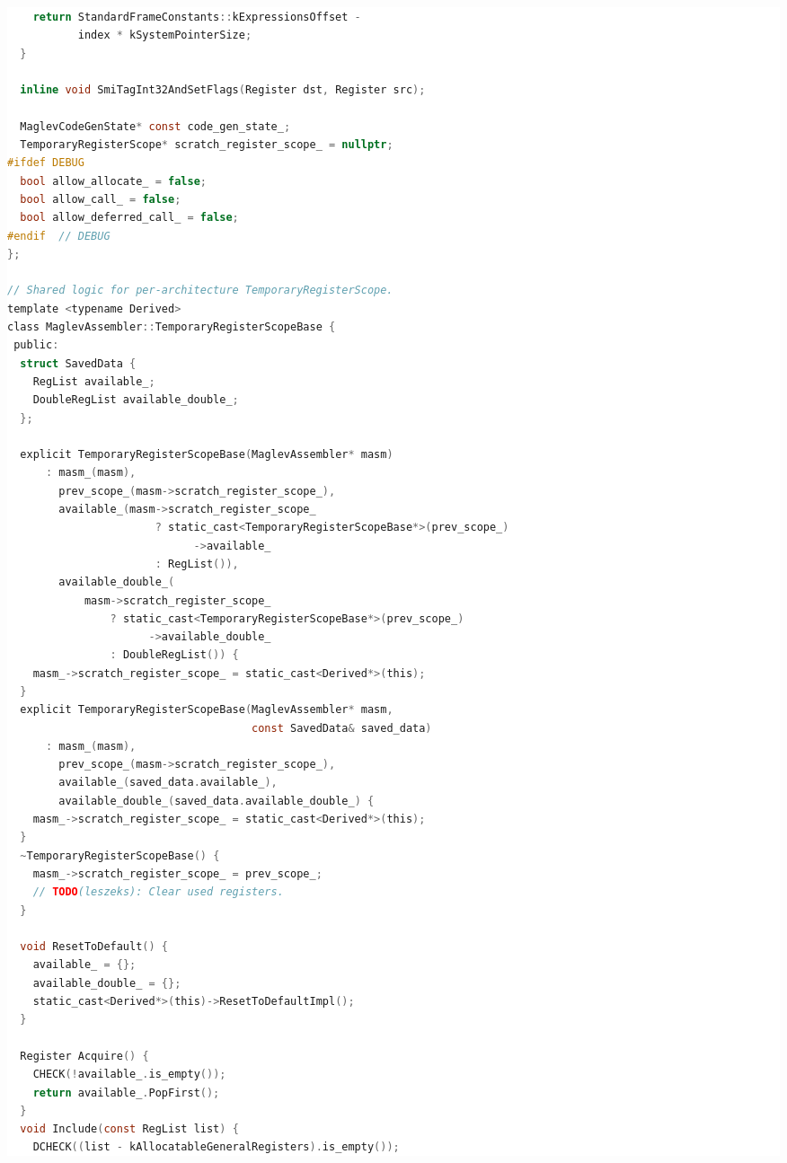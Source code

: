 ```c
    return StandardFrameConstants::kExpressionsOffset -
           index * kSystemPointerSize;
  }

  inline void SmiTagInt32AndSetFlags(Register dst, Register src);

  MaglevCodeGenState* const code_gen_state_;
  TemporaryRegisterScope* scratch_register_scope_ = nullptr;
#ifdef DEBUG
  bool allow_allocate_ = false;
  bool allow_call_ = false;
  bool allow_deferred_call_ = false;
#endif  // DEBUG
};

// Shared logic for per-architecture TemporaryRegisterScope.
template <typename Derived>
class MaglevAssembler::TemporaryRegisterScopeBase {
 public:
  struct SavedData {
    RegList available_;
    DoubleRegList available_double_;
  };

  explicit TemporaryRegisterScopeBase(MaglevAssembler* masm)
      : masm_(masm),
        prev_scope_(masm->scratch_register_scope_),
        available_(masm->scratch_register_scope_
                       ? static_cast<TemporaryRegisterScopeBase*>(prev_scope_)
                             ->available_
                       : RegList()),
        available_double_(
            masm->scratch_register_scope_
                ? static_cast<TemporaryRegisterScopeBase*>(prev_scope_)
                      ->available_double_
                : DoubleRegList()) {
    masm_->scratch_register_scope_ = static_cast<Derived*>(this);
  }
  explicit TemporaryRegisterScopeBase(MaglevAssembler* masm,
                                      const SavedData& saved_data)
      : masm_(masm),
        prev_scope_(masm->scratch_register_scope_),
        available_(saved_data.available_),
        available_double_(saved_data.available_double_) {
    masm_->scratch_register_scope_ = static_cast<Derived*>(this);
  }
  ~TemporaryRegisterScopeBase() {
    masm_->scratch_register_scope_ = prev_scope_;
    // TODO(leszeks): Clear used registers.
  }

  void ResetToDefault() {
    available_ = {};
    available_double_ = {};
    static_cast<Derived*>(this)->ResetToDefaultImpl();
  }

  Register Acquire() {
    CHECK(!available_.is_empty());
    return available_.PopFirst();
  }
  void Include(const RegList list) {
    DCHECK((list - kAllocatableGeneralRegisters).is_empty());
```